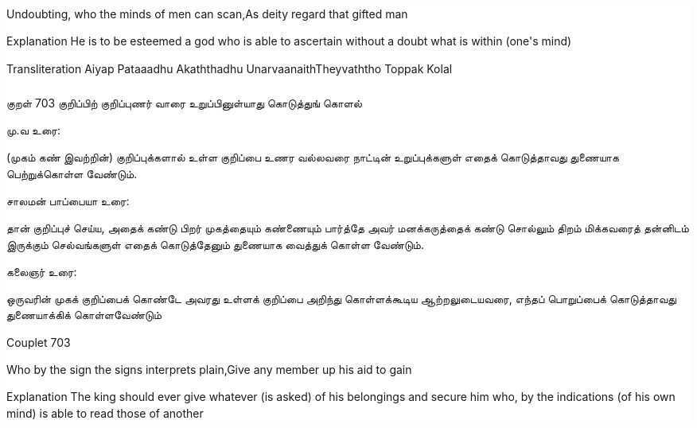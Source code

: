 
Undoubting, who the minds of men can scan,As deity regard that gifted man




Explanation
He is to be esteemed a god who is able to ascertain without a doubt what is within (one's mind)




Transliteration
Aiyap Pataaadhu  Akaththadhu  UnarvaanaithTheyvaththo  Toppak  Kolal




###













குறள்
703
 குறிப்பிற் குறிப்புணர் வாரை உறுப்பினுள்யாது கொடுத்துங் கொளல்




மு.வ உரை:

(முகம் கண் இவற்றின்) குறிப்புக்களால் உள்ள குறிப்பை உணர வல்லவரை நாட்டின் உறுப்புக்களுள் எதைக் கொடுத்தாவது துணையாக பெற்றுக்கொள்ள வேண்டும்.




சாலமன் பாப்பையா உரை:

 தான் குறிப்புச் செய்ய, அதைக் கண்டு பிறர் முகத்தையும் கண்ணையும் பார்த்தே  அவர் மனக்கருத்தைக் கண்டு சொல்லும் திறம் மிக்கவரைத் தன்னிடம் இருக்கும் செல்வங்களுள் எதைக் கொடுத்தேனும் துணையாக வைத்துக் கொள்ள வேண்டும்.




கலைஞர் உரை:

ஒருவரின் முகக் குறிப்பைக் கொண்டே அவரது உள்ளக் குறிப்பை அறிந்து கொள்ளக்கூடிய ஆற்றலுடையவரை, எந்தப் பொறுப்பைக் கொடுத்தாவது துணையாக்கிக் கொள்ளவேண்டும்




Couplet
703


Who by the sign the signs interprets plain,Give any member up his aid to gain




Explanation
The king should ever give whatever (is asked) of his belongings and secure him who, by the indications (of his own mind) is able to read those of another
